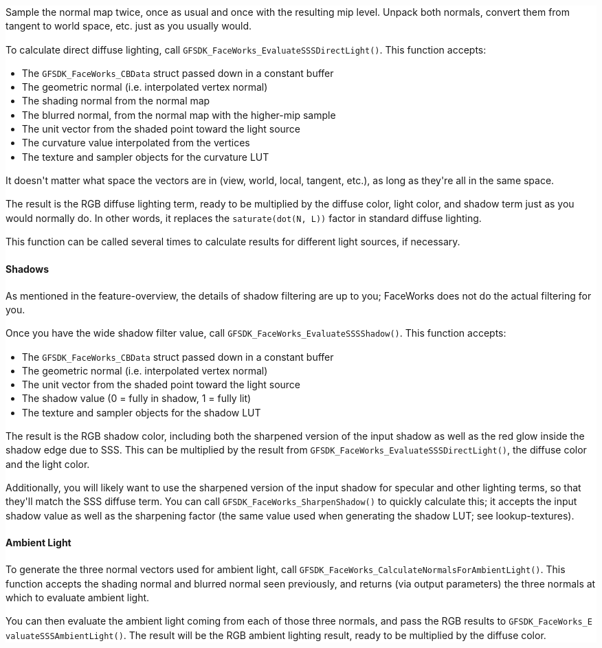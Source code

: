 Sample the normal map twice, once as usual and once with the resulting mip level. Unpack both normals, convert them from tangent to world space, etc. just as you usually would.

To calculate direct diffuse lighting, call `GFSDK_FaceWorks_EvaluateSSSDirectLight()`. This function accepts:

-   The `GFSDK_FaceWorks_CBData` struct passed down in a constant buffer
-   The geometric normal (i.e. interpolated vertex normal)
-   The shading normal from the normal map
-   The blurred normal, from the normal map with the higher-mip sample
-   The unit vector from the shaded point toward the light source
-   The curvature value interpolated from the vertices
-   The texture and sampler objects for the curvature LUT

It doesn't matter what space the vectors are in (view, world, local, tangent, etc.), as long as they're all in the same space.

The result is the RGB diffuse lighting term, ready to be multiplied by the diffuse color, light color, and shadow term just as you would normally do. In other words, it replaces the `saturate(dot(N, L))` factor in standard diffuse lighting.

This function can be called several times to calculate results for different light sources, if necessary.

#### Shadows

As mentioned in the feature-overview, the details of shadow filtering are up to you; FaceWorks does not do the actual filtering for you.

Once you have the wide shadow filter value, call `GFSDK_FaceWorks_EvaluateSSSShadow()`. This function accepts:

-   The `GFSDK_FaceWorks_CBData` struct passed down in a constant buffer
-   The geometric normal (i.e. interpolated vertex normal)
-   The unit vector from the shaded point toward the light source
-   The shadow value (0 = fully in shadow, 1 = fully lit)
-   The texture and sampler objects for the shadow LUT

The result is the RGB shadow color, including both the sharpened version of the input shadow as well as the red glow inside the shadow edge due to SSS. This can be multiplied by the result from `GFSDK_FaceWorks_EvaluateSSSDirectLight()`, the diffuse color and the light color.

Additionally, you will likely want to use the sharpened version of the input shadow for specular and other lighting terms, so that they'll match the SSS diffuse term. You can call `GFSDK_FaceWorks_SharpenShadow()` to quickly calculate this; it accepts the input shadow value as well as the sharpening factor (the same value used when generating the shadow LUT; see lookup-textures).

#### Ambient Light

To generate the three normal vectors used for ambient light, call `GFSDK_FaceWorks_CalculateNormalsForAmbientLight()`. This function accepts the shading normal and blurred normal seen previously, and returns (via output parameters) the three normals at which to evaluate ambient light.

You can then evaluate the ambient light coming from each of those three normals, and pass the RGB results to `GFSDK_FaceWorks_EvaluateSSSAmbientLight()`. The result will be the RGB ambient lighting result, ready to be multiplied by the diffuse color.
